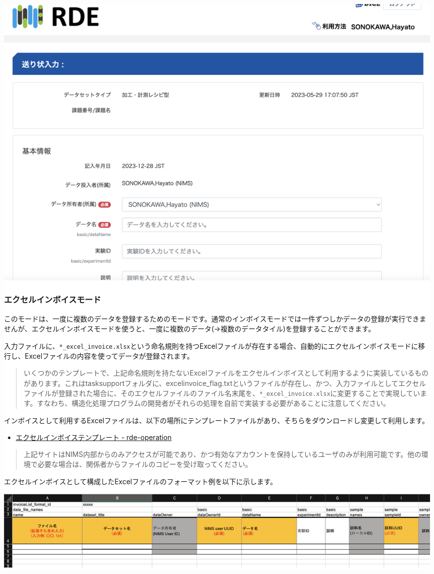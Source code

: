 ![invoice_mode.png](./images/invoice_mode.png)

### エクセルインボイスモード

このモードは、一度に複数のデータを登録するためのモードです。通常のインボイスモードでは一件ずつしかデータの登録が実行できませんが、エクセルインボイスモードを使うと、一度に複数のデータ(→複数のデータタイル)を登録することができます。

入力ファイルに、`*_excel_invoice.xlsx`という命名規則を持つExcelファイルが存在する場合、自動的にエクセルインボイスモードに移行し、Excelファイルの内容を使ってデータが登録されます。

> いくつかのテンプレートで、上記命名規則を持たないExcelファイルをエクセルインボイスとして利用するように実装しているものがあります。これはtasksupportフォルダに、excelinvoice_flag.txtというファイルが存在し、かつ、入力ファイルとしてエクセルファイルが登録された場合に、そのエクセルファイルのファイル名末尾を、`*_excel_invoice.xlsx`に変更することで実現しています。すなわち、構造化処理プログラムの開発者がそれらの処理を自前で実装する必要があることに注意してください。

インボイスとして利用するExcelファイルは、以下の場所にテンプレートファイルがあり、そちらをダウンロードし変更して利用します。

- [エクセルインボイステンプレート - rde-operation](https://gitlab.nims.go.jp/rde/rde-operation/-/tree/main/%E3%82%A8%E3%82%AF%E3%82%BB%E3%83%AB%E3%82%A4%E3%83%B3%E3%83%9C%E3%82%A4%E3%82%B9%E3%83%86%E3%83%B3%E3%83%97%E3%83%AC%E3%83%BC%E3%83%88?ref_type=heads)

> 上記サイトはNIMS内部からのみアクセスが可能であり、かつ有効なアカウントを保持しているユーザのみが利用可能です。他の環境で必要な場合は、関係者からファイルのコピーを受け取ってください。

エクセルインボイスとして構成したExcelファイルのフォーマット例を以下に示します。

![excel_invoice_tempalte.png](./images/excel_invoice_template.png)
